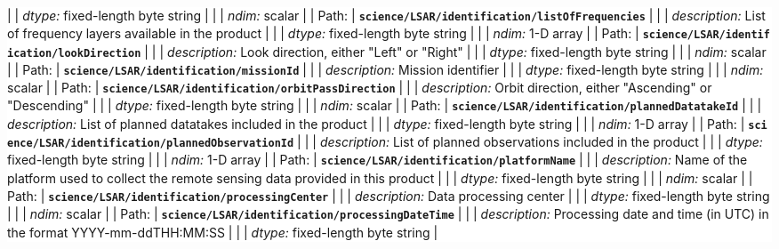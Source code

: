 |    | _dtype:_ fixed-length byte string |
|    | _ndim:_ scalar |
| Path: | **`science/LSAR/identification/listOfFrequencies`** |
|    | _description:_ List of frequency layers available in the product |
|    | _dtype:_ fixed-length byte string |
|    | _ndim:_ 1-D array |
| Path: | **`science/LSAR/identification/lookDirection`** |
|    | _description:_ Look direction, either "Left" or "Right" |
|    | _dtype:_ fixed-length byte string |
|    | _ndim:_ scalar |
| Path: | **`science/LSAR/identification/missionId`** |
|    | _description:_ Mission identifier |
|    | _dtype:_ fixed-length byte string |
|    | _ndim:_ scalar |
| Path: | **`science/LSAR/identification/orbitPassDirection`** |
|    | _description:_ Orbit direction, either "Ascending" or "Descending" |
|    | _dtype:_ fixed-length byte string |
|    | _ndim:_ scalar |
| Path: | **`science/LSAR/identification/plannedDatatakeId`** |
|    | _description:_ List of planned datatakes included in the product |
|    | _dtype:_ fixed-length byte string |
|    | _ndim:_ 1-D array |
| Path: | **`science/LSAR/identification/plannedObservationId`** |
|    | _description:_ List of planned observations included in the product |
|    | _dtype:_ fixed-length byte string |
|    | _ndim:_ 1-D array |
| Path: | **`science/LSAR/identification/platformName`** |
|    | _description:_ Name of the platform used to collect the remote sensing data provided in this product |
|    | _dtype:_ fixed-length byte string |
|    | _ndim:_ scalar |
| Path: | **`science/LSAR/identification/processingCenter`** |
|    | _description:_ Data processing center |
|    | _dtype:_ fixed-length byte string |
|    | _ndim:_ scalar |
| Path: | **`science/LSAR/identification/processingDateTime`** |
|    | _description:_ Processing date and time (in UTC) in the format YYYY-mm-ddTHH:MM:SS |
|    | _dtype:_ fixed-length byte string |